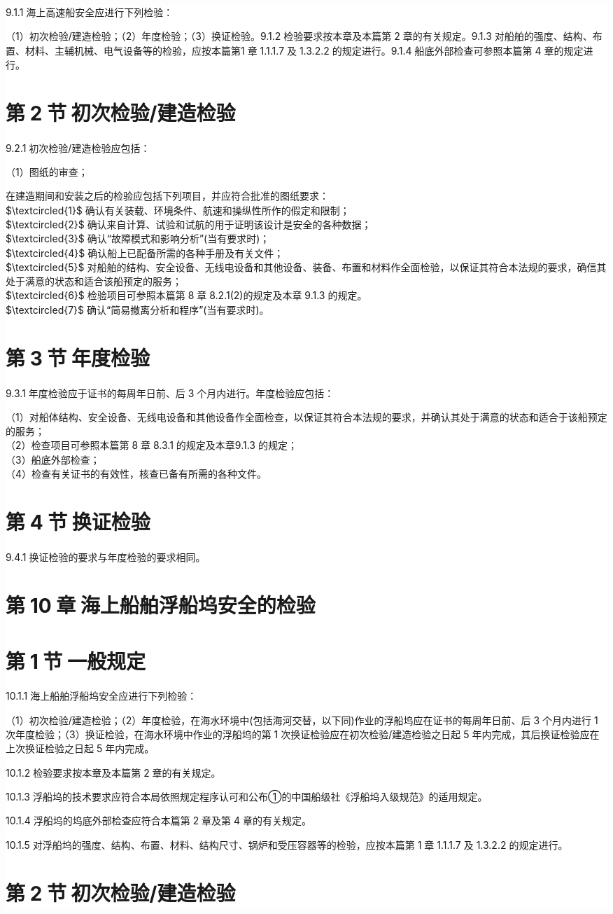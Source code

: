 9.1.1 海上高速船安全应进行下列检验：  

（1）初次检验/建造检验；（2）年度检验；（3）换证检验。9.1.2 检验要求按本章及本篇第 2 章的有关规定。9.1.3 对船舶的强度、结构、布置、材料、主辅机械、电气设备等的检验，应按本篇第1 章 1.1.1.7 及 1.3.2.2 的规定进行。9.1.4 船底外部检查可参照本篇第 4 章的规定进行。  

# 第 2 节 初次检验/建造检验  

9.2.1 初次检验/建造检验应包括：  

（1）图纸的审查；  

在建造期间和安装之后的检验应包括下列项目，并应符合批准的图纸要求：  
$\textcircled{1}$ 确认有关装载、环境条件、航速和操纵性所作的假定和限制；  
$\textcircled{2}$ 确认来自计算、试验和试航的用于证明该设计是安全的各种数据；  
$\textcircled{3}$ 确认“故障模式和影响分析”(当有要求时)；  
$\textcircled{4}$ 确认船上已配备所需的各种手册及有关文件；  
$\textcircled{5}$ 对船舶的结构、安全设备、无线电设备和其他设备、装备、布置和材料作全面检验，以保证其符合本法规的要求，确信其处于满意的状态和适合该船预定的服务；  
$\textcircled{6}$ 检验项目可参照本篇第 8 章 8.2.1(2)的规定及本章 9.1.3 的规定。  
$\textcircled{7}$ 确认“简易撤离分析和程序”(当有要求时)。  

# 第 3 节 年度检验  

9.3.1 年度检验应于证书的每周年日前、后 3 个月内进行。年度检验应包括：  

（1）对船体结构、安全设备、无线电设备和其他设备作全面检查，以保证其符合本法规的要求，并确认其处于满意的状态和适合于该船预定的服务；  
（2）检查项目可参照本篇第 8 章 8.3.1 的规定及本章9.1.3 的规定；  
（3）船底外部检查；  
（4）检查有关证书的有效性，核查已备有所需的各种文件。  

# 第 4 节 换证检验  

9.4.1 换证检验的要求与年度检验的要求相同。  

# 第 10 章 海上船舶浮船坞安全的检验  

# 第 1 节 一般规定  

10.1.1 海上船舶浮船坞安全应进行下列检验：  

（1）初次检验/建造检验；（2）年度检验，在海水环境中(包括海河交替，以下同)作业的浮船坞应在证书的每周年日前、后 3 个月内进行 1 次年度检验；（3）换证检验，在海水环境中作业的浮船坞的第 1 次换证检验应在初次检验/建造检验之日起 5 年内完成，其后换证检验应在上次换证检验之日起 5 年内完成。  

10.1.2 检验要求按本章及本篇第 2 章的有关规定。  

10.1.3 浮船坞的技术要求应符合本局依照规定程序认可和公布①的中国船级社《浮船坞入级规范》的适用规定。  

10.1.4 浮船坞的坞底外部检查应符合本篇第 2 章及第 4 章的有关规定。  

10.1.5 对浮船坞的强度、结构、布置、材料、结构尺寸、锅炉和受压容器等的检验，应按本篇第 1 章 1.1.1.7 及 1.3.2.2 的规定进行。  

# 第 2 节 初次检验/建造检验  

